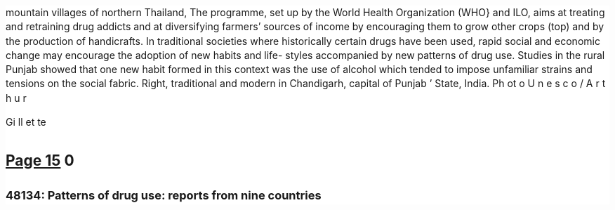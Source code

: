 mountain villages of northern 
Thailand, The programme, set up 
by the World Health Organization 
(WHO} and ILO, aims at treating 
and retraining drug addicts and at 
diversifying farmers’ sources of 
income by encouraging them to 
grow other crops (top) and by the 
production of handicrafts. 
In traditional societies where 
historically certain drugs have been 
used, rapid social and economic 
change may encourage the 
adoption of new habits and life- 
styles accompanied by new 
patterns of drug use. Studies in the 
rural Punjab showed that one new 
habit formed in this context was 
the use of alcohol which tended to 
impose unfamiliar strains and 
tensions on the social fabric. Right, 
traditional and modern in 
Chandigarh, capital of Punjab 
’ State, India. Ph
ot
o 
U
n
e
s
c
o
/
A
r
t
h
u
r
 
Gi
ll
et
te

## [Page 15](https://demo.humlab.umu.se/courier/074712engo.pdf#page=15) 0

### 48134: Patterns of drug use: reports from nine countries
